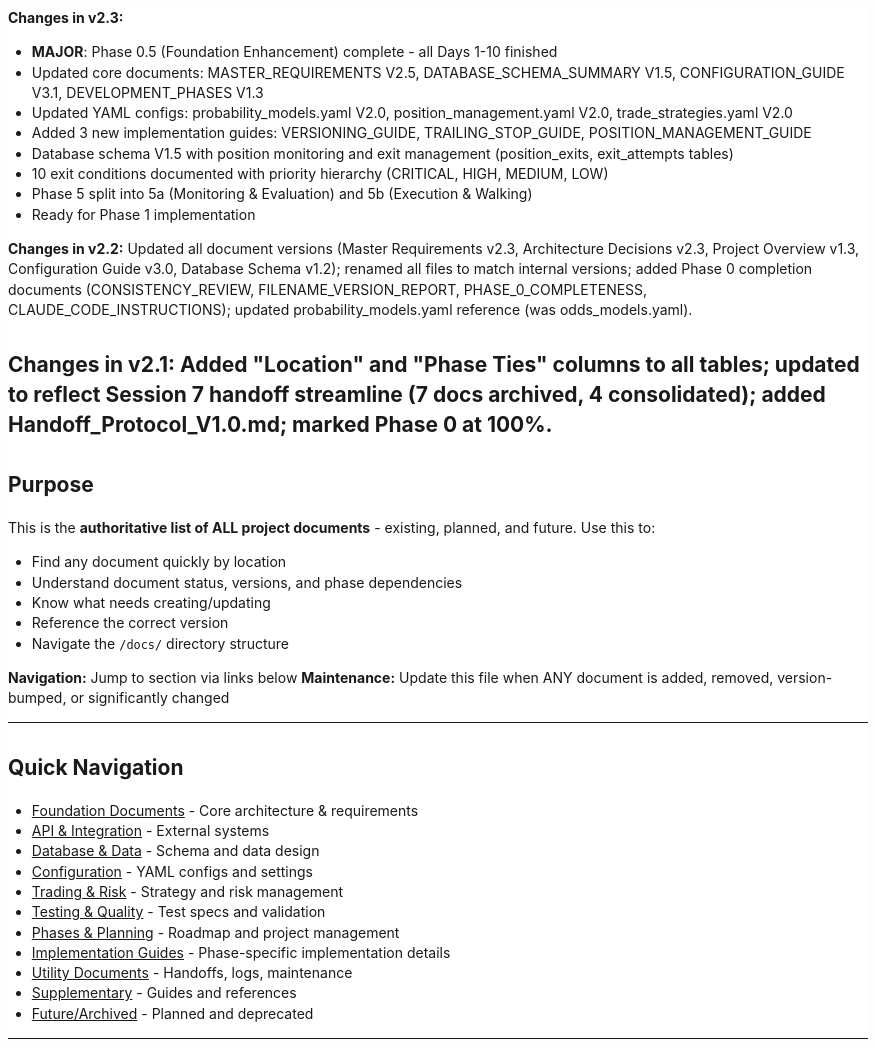 **Changes in v2.3:**
- **MAJOR**: Phase 0.5 (Foundation Enhancement) complete - all Days 1-10 finished
- Updated core documents: MASTER_REQUIREMENTS V2.5, DATABASE_SCHEMA_SUMMARY V1.5, CONFIGURATION_GUIDE V3.1, DEVELOPMENT_PHASES V1.3
- Updated YAML configs: probability_models.yaml V2.0, position_management.yaml V2.0, trade_strategies.yaml V2.0
- Added 3 new implementation guides: VERSIONING_GUIDE, TRAILING_STOP_GUIDE, POSITION_MANAGEMENT_GUIDE
- Database schema V1.5 with position monitoring and exit management (position_exits, exit_attempts tables)
- 10 exit conditions documented with priority hierarchy (CRITICAL, HIGH, MEDIUM, LOW)
- Phase 5 split into 5a (Monitoring & Evaluation) and 5b (Execution & Walking)
- Ready for Phase 1 implementation

**Changes in v2.2:** Updated all document versions (Master Requirements v2.3, Architecture Decisions v2.3, Project Overview v1.3, Configuration Guide v3.0, Database Schema v1.2); renamed all files to match internal versions; added Phase 0 completion documents (CONSISTENCY_REVIEW, FILENAME_VERSION_REPORT, PHASE_0_COMPLETENESS, CLAUDE_CODE_INSTRUCTIONS); updated probability_models.yaml reference (was odds_models.yaml).

**Changes in v2.1:** Added "Location" and "Phase Ties" columns to all tables; updated to reflect Session 7 handoff streamline (7 docs archived, 4 consolidated); added Handoff_Protocol_V1.0.md; marked Phase 0 at 100%.
---

## Purpose

This is the **authoritative list of ALL project documents** - existing, planned, and future. Use this to:
- Find any document quickly by location
- Understand document status, versions, and phase dependencies
- Know what needs creating/updating
- Reference the correct version
- Navigate the `/docs/` directory structure

**Navigation:** Jump to section via links below
**Maintenance:** Update this file when ANY document is added, removed, version-bumped, or significantly changed

---

## Quick Navigation

- [Foundation Documents](#foundation-documents) - Core architecture & requirements
- [API & Integration](#api--integration-documents) - External systems
- [Database & Data](#database--data-documents) - Schema and data design
- [Configuration](#configuration-documents) - YAML configs and settings
- [Trading & Risk](#trading--risk-documents) - Strategy and risk management
- [Testing & Quality](#testing--quality-documents) - Test specs and validation
- [Phases & Planning](#phases--planning-documents) - Roadmap and project management
- [Implementation Guides](#implementation-guides) - Phase-specific implementation details
- [Utility Documents](#utility-documents) - Handoffs, logs, maintenance
- [Supplementary](#supplementary-documents) - Guides and references
- [Future/Archived](#future--archived-documents) - Planned and deprecated

---